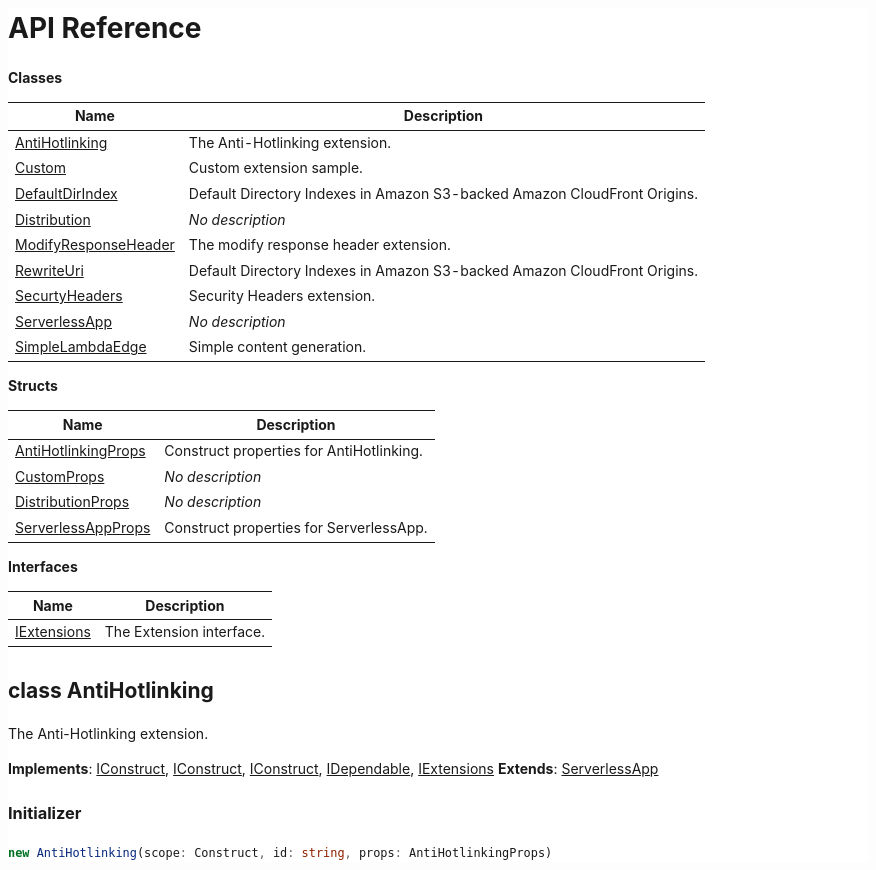 # API Reference

**Classes**

Name|Description
----|-----------
[AntiHotlinking](#cdk-cloudfront-plus-antihotlinking)|The Anti-Hotlinking extension.
[Custom](#cdk-cloudfront-plus-custom)|Custom extension sample.
[DefaultDirIndex](#cdk-cloudfront-plus-defaultdirindex)|Default Directory Indexes in Amazon S3-backed Amazon CloudFront Origins.
[Distribution](#cdk-cloudfront-plus-distribution)|*No description*
[ModifyResponseHeader](#cdk-cloudfront-plus-modifyresponseheader)|The modify response header extension.
[RewriteUri](#cdk-cloudfront-plus-rewriteuri)|Default Directory Indexes in Amazon S3-backed Amazon CloudFront Origins.
[SecurtyHeaders](#cdk-cloudfront-plus-securtyheaders)|Security Headers extension.
[ServerlessApp](#cdk-cloudfront-plus-serverlessapp)|*No description*
[SimpleLambdaEdge](#cdk-cloudfront-plus-simplelambdaedge)|Simple content generation.


**Structs**

Name|Description
----|-----------
[AntiHotlinkingProps](#cdk-cloudfront-plus-antihotlinkingprops)|Construct properties for AntiHotlinking.
[CustomProps](#cdk-cloudfront-plus-customprops)|*No description*
[DistributionProps](#cdk-cloudfront-plus-distributionprops)|*No description*
[ServerlessAppProps](#cdk-cloudfront-plus-serverlessappprops)|Construct properties for ServerlessApp.


**Interfaces**

Name|Description
----|-----------
[IExtensions](#cdk-cloudfront-plus-iextensions)|The Extension interface.



## class AntiHotlinking  <a id="cdk-cloudfront-plus-antihotlinking"></a>

The Anti-Hotlinking extension.

__Implements__: [IConstruct](#constructs-iconstruct), [IConstruct](#aws-cdk-core-iconstruct), [IConstruct](#constructs-iconstruct), [IDependable](#aws-cdk-core-idependable), [IExtensions](#cdk-cloudfront-plus-iextensions)
__Extends__: [ServerlessApp](#cdk-cloudfront-plus-serverlessapp)

### Initializer




```ts
new AntiHotlinking(scope: Construct, id: string, props: AntiHotlinkingProps)
```
